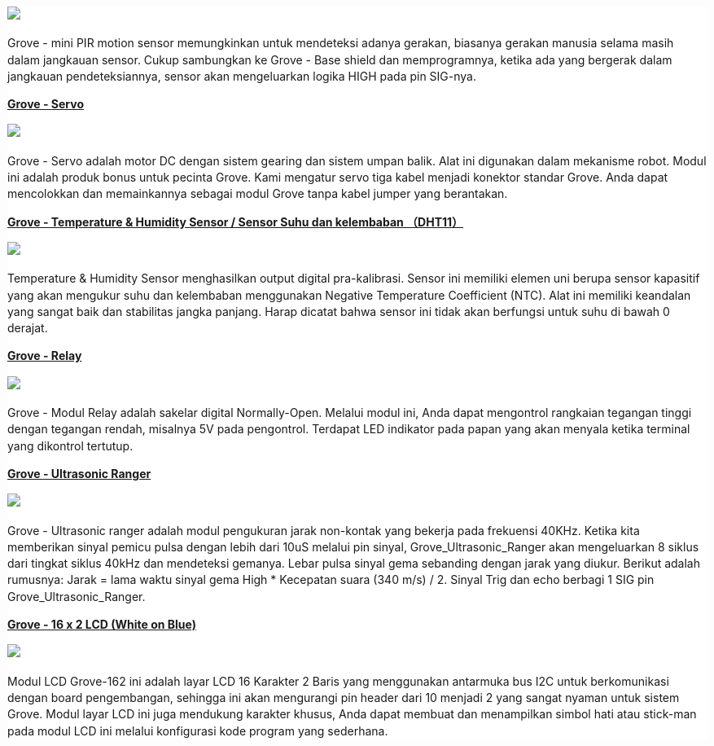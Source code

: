 ![](https://raw.githubusercontent.com/SeeedDocument/Grove_Beginner_Kit_for_RaspberryPi/master/img/miniPIR.jpg)

Grove - mini PIR motion sensor memungkinkan untuk mendeteksi adanya gerakan, biasanya gerakan manusia selama masih dalam jangkauan sensor. Cukup sambungkan ke Grove - Base shield dan memprogramnya, ketika ada yang bergerak dalam jangkauan pendeteksiannya, sensor akan mengeluarkan logika HIGH pada pin SIG-nya.

**[Grove - Servo](https://www.seeedstudio.com/Grove-Servo-p-1241.html)**

![](https://raw.githubusercontent.com/SeeedDocument/Grove_Beginner_Kit_for_RaspberryPi/master/img/Servo.jpg)

Grove - Servo adalah motor DC dengan sistem gearing dan sistem umpan balik. Alat ini digunakan dalam mekanisme robot. Modul ini adalah produk bonus untuk pecinta Grove. Kami mengatur servo tiga kabel menjadi konektor standar Grove. Anda dapat mencolokkan dan memainkannya sebagai modul Grove tanpa kabel jumper yang berantakan.

**[Grove - Temperature & Humidity Sensor / Sensor Suhu dan kelembaban （DHT11）](https://www.seeedstudio.com/Grove-Temperature-Humidity-Sensor-DHT1-p-745.html)**

![](https://raw.githubusercontent.com/SeeedDocument/Grove_Beginner_Kit_for_RaspberryPi/master/img/DHT11.jpg)

Temperature & Humidity Sensor menghasilkan output digital pra-kalibrasi. Sensor ini memiliki elemen uni berupa sensor kapasitif yang akan mengukur suhu dan kelembaban menggunakan Negative Temperature Coefficient (NTC). Alat ini memiliki keandalan yang sangat baik dan stabilitas jangka panjang. Harap dicatat bahwa sensor ini tidak akan berfungsi untuk suhu di bawah 0 derajat.

**[Grove - Relay](https://www.seeedstudio.com/Grove-Relay-p-769.html)**

![](https://raw.githubusercontent.com/SeeedDocument/Grove_Beginner_Kit_for_RaspberryPi/master/img/Relay.jpg)

Grove - Modul Relay adalah sakelar digital Normally-Open. Melalui modul ini, Anda dapat mengontrol rangkaian tegangan tinggi dengan tegangan rendah, misalnya 5V pada pengontrol. Terdapat LED indikator pada papan yang akan menyala ketika terminal yang dikontrol tertutup.

**[Grove - Ultrasonic Ranger](https://www.seeedstudio.com/Grove-Ultrasonic-Ranger-p-960.html)**

![](https://raw.githubusercontent.com/SeeedDocument/Grove_Beginner_Kit_for_RaspberryPi/master/img/Ultrasonic.jpg)

Grove - Ultrasonic ranger adalah modul pengukuran jarak non-kontak yang bekerja pada frekuensi 40KHz. Ketika kita memberikan sinyal pemicu pulsa dengan lebih dari 10uS melalui pin sinyal, Grove_Ultrasonic_Ranger akan mengeluarkan 8 siklus dari tingkat siklus 40kHz dan mendeteksi gemanya. Lebar pulsa sinyal gema sebanding dengan jarak yang diukur. Berikut adalah rumusnya: Jarak = lama waktu sinyal gema High * Kecepatan suara (340 m/s) / 2. Sinyal Trig dan echo berbagi 1 SIG pin Grove_Ultrasonic_Ranger.

**[Grove - 16 x 2 LCD (White on Blue)](https://www.seeedstudio.com/Grove-16-x-2-LCD-White-on-Blu-p-3196.html)**

![](https://raw.githubusercontent.com/SeeedDocument/Grove_Beginner_Kit_for_RaspberryPi/master/img/lcd.jpg)

Modul LCD Grove-162 ini adalah layar LCD 16 Karakter 2 Baris yang menggunakan antarmuka bus I2C untuk berkomunikasi dengan board pengembangan, sehingga ini akan mengurangi pin header dari 10 menjadi 2 yang sangat nyaman untuk sistem Grove. Modul layar LCD ini juga mendukung karakter khusus, Anda dapat membuat dan menampilkan simbol hati atau stick-man pada modul LCD ini melalui konfigurasi kode program yang sederhana.
